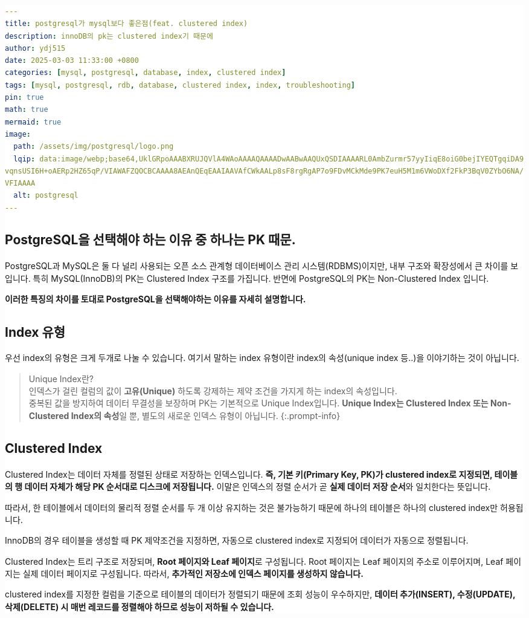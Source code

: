 ```yaml
---
title: postgresql가 mysql보다 좋은점(feat. clustered index)
description: innoDB의 pk는 clustered index기 때문에
author: ydj515
date: 2025-03-03 11:33:00 +0800
categories: [mysql, postgresql, database, index, clustered index]
tags: [mysql, postgresql, rdb, database, clustered index, index, troubleshooting]
pin: true
math: true
mermaid: true
image:
  path: /assets/img/postgresql/logo.png
  lqip: data:image/webp;base64,UklGRpoAAABXRUJQVlA4WAoAAAAQAAAADwAABwAAQUxQSDIAAAARL0AmbZurmr57yyIiqE8oiG0bejIYEQTgqiDA9vqnsUSI6H+oAERp2HZ65qP/VIAWAFZQOCBCAAAA8AEAnQEqEAAIAAVAfCWkAALp8sF8rgRgAP7o9FDvMCkMde9PK7euH5M1m6VWoDXf2FkP3BqV0ZYbO6NA/VFIAAAA
  alt: postgresql
---
```


## PostgreSQL을 선택해야 하는 이유 중 하나는 PK 때문.

PostgreSQL과 MySQL은 둘 다 널리 사용되는 오픈 소스 관계형 데이터베이스 관리 시스템(RDBMS)이지만, 내부 구조와 확장성에서 큰 차이를 보입니다. 특히 MySQL(InnoDB)의 PK는 Clustered Index 구조를 가집니다. 반면에 PostgreSQL의 PK는  Non-Clustered Index 입니다.

**이러한 특징의 차이를 토대로 PostgreSQL을 선택해야하는 이유를 자세히 설명합니다.**

## Index 유형
우선 index의 유형은 크게 두개로 나눌 수 있습니다. 여기서 말하는 index 유형이란 index의 속성(unique index 등..)을 이야기하는 것이 아닙니다.

> Unique Index란?  
> 인덱스가 걸린 컬럼의 값이 **고유(Unique)** 하도록 강제하는 제약 조건을 가지게 하는 index의 속성입니다.  
> 중복된 값을 방지하여 데이터 무결성을 보장하며 PK는 기본적으로 Unique Index입니다.
> **Unique Index는 Clustered Index 또는 Non-Clustered Index의 속성**일 뿐, 별도의 새로운 인덱스 유형이 아닙니다.
{:.prompt-info}


## Clustered Index

Clustered Index는 데이터 자체를 정렬된 상태로 저장하는 인덱스입니다.
**즉, 기본 키(Primary Key, PK)가 clustered index로 지정되면, 테이블의 행 데이터 자체가 해당 PK 순서대로 디스크에 저장됩니다.**
이말은 인덱스의 정렬 순서가 곧 **실제 데이터 저장 순서**와 일치한다는 뜻입니다.

따라서, 한 테이블에서 데이터의 물리적 정렬 순서를 두 개 이상 유지하는 것은 불가능하기 때문에 하나의 테이블은 하나의 clustered index만 허용됩니다.

InnoDB의 경우 테이블을 생성할 때 PK 제약조건을 지정하면, 자동으로 clustered index로 지정되어 데이터가 자동으로 정렬됩니다.

Clustered Index는 트리 구조로 저장되며, **Root 페이지와 Leaf 페이지**로 구성됩니다. Root 페이지는 Leaf 페이지의 주소로 이루어지며, Leaf 페이지는 실제 데이터 페이지로 구성됩니다. 따라서, **추가적인 저장소에 인덱스 페이지를 생성하지 않습니다.**

clustered index를 지정한 컬럼을 기준으로 테이블의 데이터가 정렬되기 때문에 조회 성능이 우수하지만, **데이터 추가(INSERT), 수정(UPDATE), 삭제(DELETE) 시 매번 레코드를 정렬해야 하므로 성능이 저하될 수 있습니다.**
